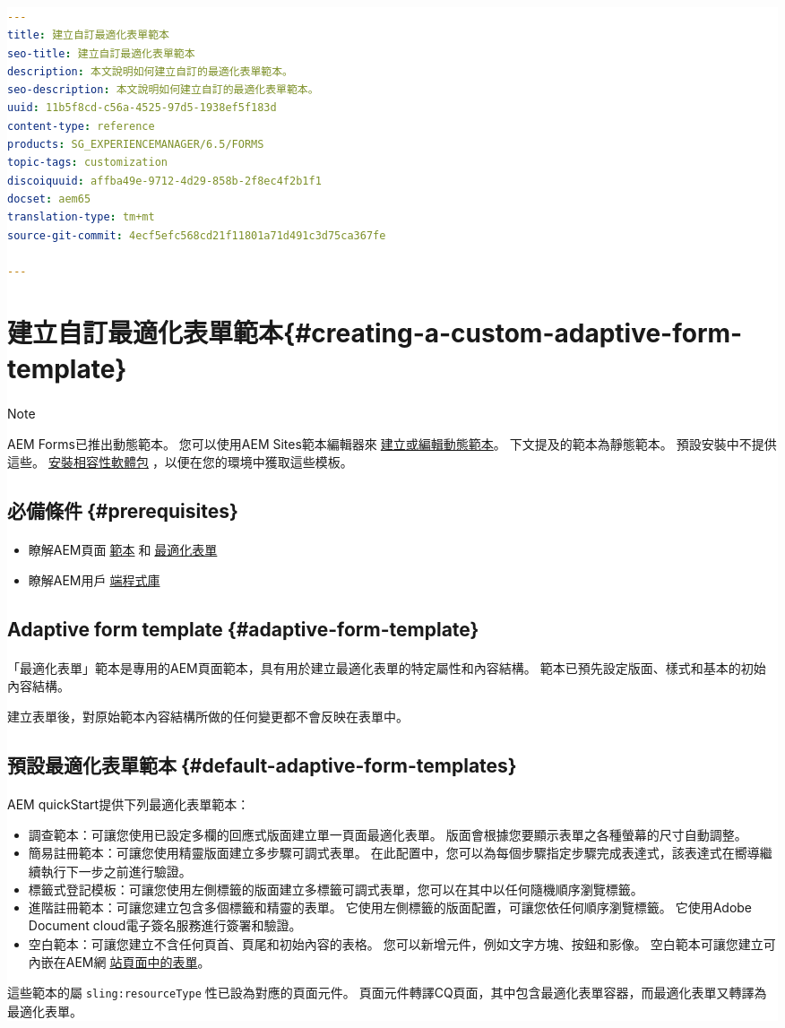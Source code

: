```yaml
---
title: 建立自訂最適化表單範本
seo-title: 建立自訂最適化表單範本
description: 本文說明如何建立自訂的最適化表單範本。
seo-description: 本文說明如何建立自訂的最適化表單範本。
uuid: 11b5f8cd-c56a-4525-97d5-1938ef5f183d
content-type: reference
products: SG_EXPERIENCEMANAGER/6.5/FORMS
topic-tags: customization
discoiquuid: affba49e-9712-4d29-858b-2f8ec4f2b1f1
docset: aem65
translation-type: tm+mt
source-git-commit: 4ecf5efc568cd21f11801a71d491c3d75ca367fe

---
```



# 建立自訂最適化表單範本{#creating-a-custom-adaptive-form-template}

>[!NOTE]
>
>AEM Forms已推出動態範本。 您可以使用AEM Sites範本編輯器來 [建立或編輯動態範本](../../forms/using/template-editor.md)。 下文提及的範本為靜態範本。 預設安裝中不提供這些。 [安裝相容性軟體包](../../forms/using/compatibility-package.md) ，以便在您的環境中獲取這些模板。

## 必備條件 {#prerequisites}

* 瞭解AEM頁面 [範本](/help/sites-authoring/templates.md) 和 [最適化表單](https://helpx.adobe.com/aem-forms/6-1/introduction-forms-authoring.html)

* 瞭解AEM用戶 [端程式庫](/help/sites-developing/clientlibs.md)

## Adaptive form template {#adaptive-form-template}

「最適化表單」範本是專用的AEM頁面範本，具有用於建立最適化表單的特定屬性和內容結構。 範本已預先設定版面、樣式和基本的初始內容結構。

建立表單後，對原始範本內容結構所做的任何變更都不會反映在表單中。

## 預設最適化表單範本 {#default-adaptive-form-templates}

AEM quickStart提供下列最適化表單範本：

* 調查範本：可讓您使用已設定多欄的回應式版面建立單一頁面最適化表單。 版面會根據您要顯示表單之各種螢幕的尺寸自動調整。
* 簡易註冊範本：可讓您使用精靈版面建立多步驟可調式表單。 在此配置中，您可以為每個步驟指定步驟完成表達式，該表達式在嚮導繼續執行下一步之前進行驗證。
* 標籤式登記模板：可讓您使用左側標籤的版面建立多標籤可調式表單，您可以在其中以任何隨機順序瀏覽標籤。
* 進階註冊範本：可讓您建立包含多個標籤和精靈的表單。 它使用左側標籤的版面配置，可讓您依任何順序瀏覽標籤。 它使用Adobe Document cloud電子簽名服務進行簽署和驗證。
* 空白範本：可讓您建立不含任何頁首、頁尾和初始內容的表格。 您可以新增元件，例如文字方塊、按鈕和影像。 空白範本可讓您建立可內嵌在AEM網 [站頁面中的表單](/help/forms/using/embed-adaptive-form-aem-sites.md)。

這些範本的屬 `sling:resourceType` 性已設為對應的頁面元件。 頁面元件轉譯CQ頁面，其中包含最適化表單容器，而最適化表單又轉譯為最適化表單。
